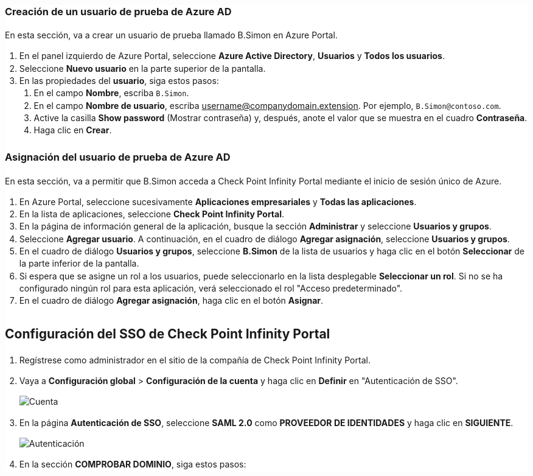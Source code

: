 ### <a name="create-an-azure-ad-test-user"></a>Creación de un usuario de prueba de Azure AD

En esta sección, va a crear un usuario de prueba llamado B.Simon en Azure Portal.

1. En el panel izquierdo de Azure Portal, seleccione **Azure Active Directory**, **Usuarios** y **Todos los usuarios**.
1. Seleccione **Nuevo usuario** en la parte superior de la pantalla.
1. En las propiedades del **usuario**, siga estos pasos:
   1. En el campo **Nombre**, escriba `B.Simon`.  
   1. En el campo **Nombre de usuario**, escriba username@companydomain.extension. Por ejemplo, `B.Simon@contoso.com`.
   1. Active la casilla **Show password** (Mostrar contraseña) y, después, anote el valor que se muestra en el cuadro **Contraseña**.
   1. Haga clic en **Crear**.

### <a name="assign-the-azure-ad-test-user"></a>Asignación del usuario de prueba de Azure AD

En esta sección, va a permitir que B.Simon acceda a Check Point Infinity Portal mediante el inicio de sesión único de Azure.

1. En Azure Portal, seleccione sucesivamente **Aplicaciones empresariales** y **Todas las aplicaciones**.
1. En la lista de aplicaciones, seleccione **Check Point Infinity Portal**.
1. En la página de información general de la aplicación, busque la sección **Administrar** y seleccione **Usuarios y grupos**.
1. Seleccione **Agregar usuario**. A continuación, en el cuadro de diálogo **Agregar asignación**, seleccione **Usuarios y grupos**.
1. En el cuadro de diálogo **Usuarios y grupos**, seleccione **B.Simon** de la lista de usuarios y haga clic en el botón **Seleccionar** de la parte inferior de la pantalla.
1. Si espera que se asigne un rol a los usuarios, puede seleccionarlo en la lista desplegable **Seleccionar un rol**. Si no se ha configurado ningún rol para esta aplicación, verá seleccionado el rol "Acceso predeterminado".
1. En el cuadro de diálogo **Agregar asignación**, haga clic en el botón **Asignar**.

## <a name="configure-check-point-infinity-portal-sso"></a>Configuración del SSO de Check Point Infinity Portal

1. Regístrese como administrador en el sitio de la compañía de Check Point Infinity Portal.

2. Vaya a **Configuración global** > **Configuración de la cuenta** y haga clic en **Definir** en "Autenticación de SSO".
   
   ![Cuenta](./media/checkpoint-infinity-portal-tutorial/define.png "Cuenta") 

3. En la página **Autenticación de SSO**, seleccione **SAML 2.0** como **PROVEEDOR DE IDENTIDADES** y haga clic en **SIGUIENTE**.
     
   ![Autenticación](./media/checkpoint-infinity-portal-tutorial/identity-provider.png "Authentication")

4. En la sección **COMPROBAR DOMINIO**, siga estos pasos:
